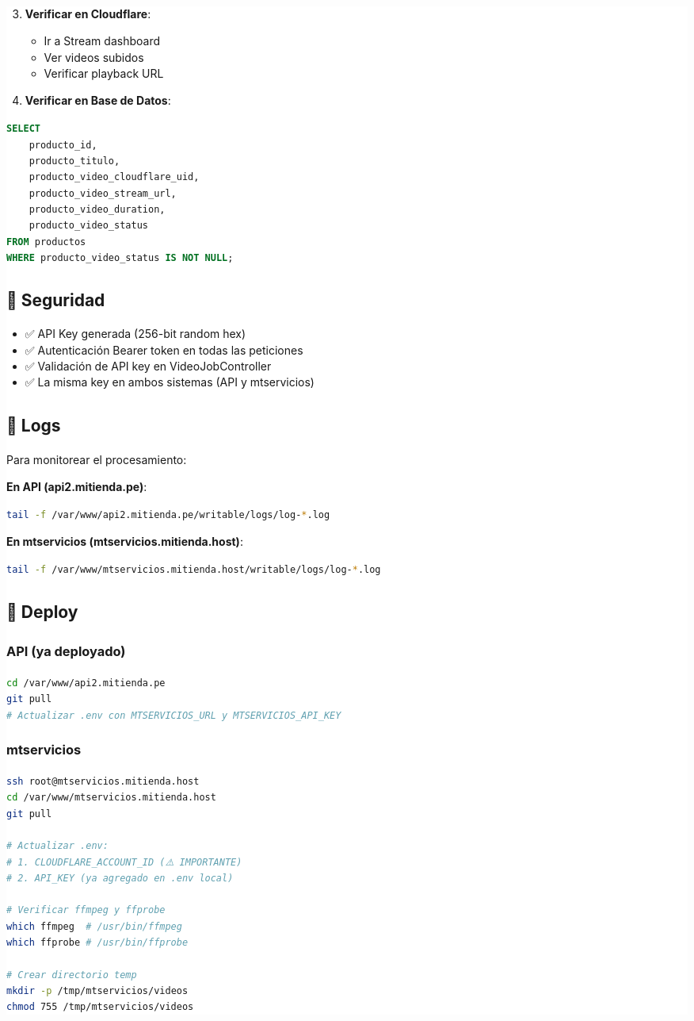 3. **Verificar en Cloudflare**:
   - Ir a Stream dashboard
   - Ver videos subidos
   - Verificar playback URL

4. **Verificar en Base de Datos**:
```sql
SELECT
    producto_id,
    producto_titulo,
    producto_video_cloudflare_uid,
    producto_video_stream_url,
    producto_video_duration,
    producto_video_status
FROM productos
WHERE producto_video_status IS NOT NULL;
```

## 🔐 Seguridad

- ✅ API Key generada (256-bit random hex)
- ✅ Autenticación Bearer token en todas las peticiones
- ✅ Validación de API key en VideoJobController
- ✅ La misma key en ambos sistemas (API y mtservicios)

## 📝 Logs

Para monitorear el procesamiento:

**En API (api2.mitienda.pe)**:
```bash
tail -f /var/www/api2.mitienda.pe/writable/logs/log-*.log
```

**En mtservicios (mtservicios.mitienda.host)**:
```bash
tail -f /var/www/mtservicios.mitienda.host/writable/logs/log-*.log
```

## 🚀 Deploy

### API (ya deployado)
```bash
cd /var/www/api2.mitienda.pe
git pull
# Actualizar .env con MTSERVICIOS_URL y MTSERVICIOS_API_KEY
```

### mtservicios
```bash
ssh root@mtservicios.mitienda.host
cd /var/www/mtservicios.mitienda.host
git pull

# Actualizar .env:
# 1. CLOUDFLARE_ACCOUNT_ID (⚠️ IMPORTANTE)
# 2. API_KEY (ya agregado en .env local)

# Verificar ffmpeg y ffprobe
which ffmpeg  # /usr/bin/ffmpeg
which ffprobe # /usr/bin/ffprobe

# Crear directorio temp
mkdir -p /tmp/mtservicios/videos
chmod 755 /tmp/mtservicios/videos
```